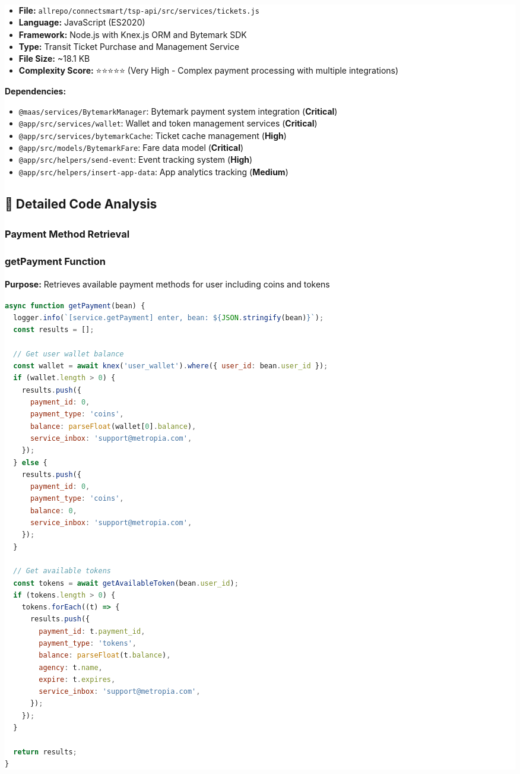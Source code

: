 - **File:** `allrepo/connectsmart/tsp-api/src/services/tickets.js`
- **Language:** JavaScript (ES2020)
- **Framework:** Node.js with Knex.js ORM and Bytemark SDK
- **Type:** Transit Ticket Purchase and Management Service
- **File Size:** ~18.1 KB
- **Complexity Score:** ⭐⭐⭐⭐⭐ (Very High - Complex payment processing with multiple integrations)

**Dependencies:**
- `@maas/services/BytemarkManager`: Bytemark payment system integration (**Critical**)
- `@app/src/services/wallet`: Wallet and token management services (**Critical**)
- `@app/src/services/bytemarkCache`: Ticket cache management (**High**)
- `@app/src/models/BytemarkFare`: Fare data model (**Critical**)
- `@app/src/helpers/send-event`: Event tracking system (**High**)
- `@app/src/helpers/insert-app-data`: App analytics tracking (**Medium**)

## 📝 Detailed Code Analysis

### Payment Method Retrieval

### getPayment Function
**Purpose:** Retrieves available payment methods for user including coins and tokens

```javascript
async function getPayment(bean) {
  logger.info(`[service.getPayment] enter, bean: ${JSON.stringify(bean)}`);
  const results = [];
  
  // Get user wallet balance
  const wallet = await knex('user_wallet').where({ user_id: bean.user_id });
  if (wallet.length > 0) {
    results.push({
      payment_id: 0,
      payment_type: 'coins',
      balance: parseFloat(wallet[0].balance),
      service_inbox: 'support@metropia.com',
    });
  } else {
    results.push({
      payment_id: 0,
      payment_type: 'coins',
      balance: 0,
      service_inbox: 'support@metropia.com',
    });
  }
  
  // Get available tokens
  const tokens = await getAvailableToken(bean.user_id);
  if (tokens.length > 0) {
    tokens.forEach((t) => {
      results.push({
        payment_id: t.payment_id,
        payment_type: 'tokens',
        balance: parseFloat(t.balance),
        agency: t.name,
        expire: t.expires,
        service_inbox: 'support@metropia.com',
      });
    });
  }
  
  return results;
}
```
